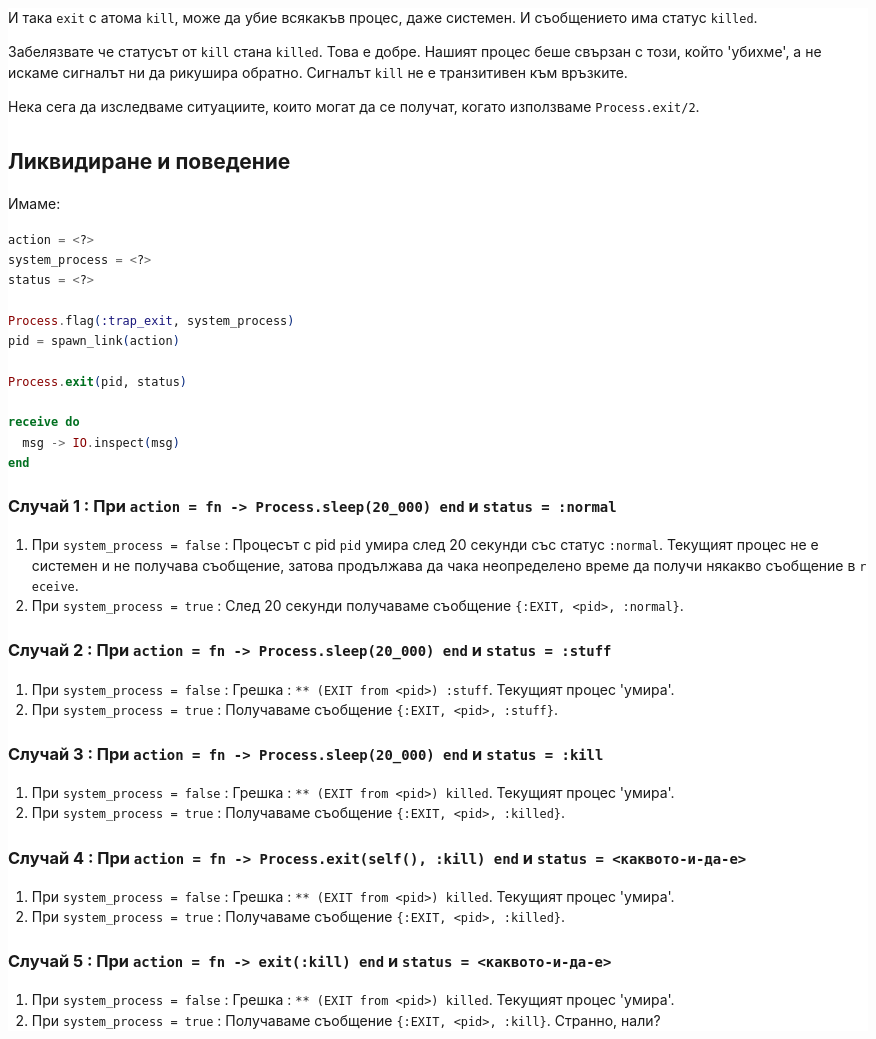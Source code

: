 И така `exit` с атома `kill`, може да убие всякакъв процес, даже системен.
И съобщението има статус `killed`.

Забелязвате че статусът от `kill` стана `killed`. Това е добре. Нашият процес
беше свързан с този, който 'убихме', а не искаме сигналът ни да рикушира обратно.
Сигналът `kill` не е транзитивен към връзките.

Нека сега да изследваме ситуациите, които могат да се получат, когато използваме `Process.exit/2`.

## Ликвидиране и поведение

Имаме:

```elixir
action = <?>
system_process = <?>
status = <?>

Process.flag(:trap_exit, system_process)
pid = spawn_link(action)

Process.exit(pid, status)

receive do
  msg -> IO.inspect(msg)
end
```

### Случай 1 : При `action = fn -> Process.sleep(20_000) end` и `status = :normal`
1. При `system_process = false` : Процесът с pid `pid` умира след 20 секунди със статус `:normal`. Текущият процес не е системен и не получава съобщение, затова продължава да чака неопределено време да получи някакво съобщение в `receive`.
2. При `system_process = true`  : След 20 секунди получаваме съобщение `{:EXIT, <pid>, :normal}`.

### Случай 2 : При `action = fn -> Process.sleep(20_000) end` и `status = :stuff`
1. При `system_process = false` : Грешка : `** (EXIT from <pid>) :stuff`. Текущият процес 'умира'.
2. При `system_process = true`  : Получаваме съобщение `{:EXIT, <pid>, :stuff}`.

### Случай 3 : При `action = fn -> Process.sleep(20_000) end` и `status = :kill`
1. При `system_process = false` : Грешка : `** (EXIT from <pid>) killed`. Текущият процес 'умира'.
2. При `system_process = true`  : Получаваме съобщение `{:EXIT, <pid>, :killed}`.

### Случай 4 : При `action = fn -> Process.exit(self(), :kill) end` и `status = <каквото-и-да-е>`
1. При `system_process = false` : Грешка : `** (EXIT from <pid>) killed`. Текущият процес 'умира'.
2. При `system_process = true`  : Получаваме съобщение `{:EXIT, <pid>, :killed}`.

### Случай 5 : При `action = fn -> exit(:kill) end` и `status = <каквото-и-да-е>`
1. При `system_process = false` : Грешка : `** (EXIT from <pid>) killed`. Текущият процес 'умира'.
2. При `system_process = true`  : Получаваме съобщение `{:EXIT, <pid>, :kill}`. Странно, нали?
